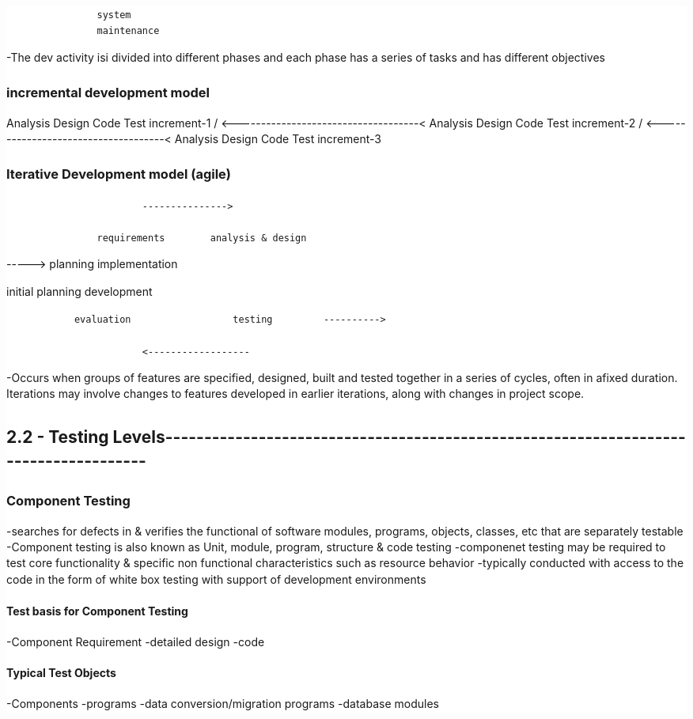                     system
                    maintenance

-The dev activity isi divided into different phases and each phase has a series 
of tasks and has different objectives


### incremental development model

Analysis    Design  Code    Test    increment-1 \/
    <------------------------------------<
    Analysis    Design  Code    Test    increment-2  \/
        <------------------------------------<
        Analysis    Design  Code    Test    increment-3


### Iterative Development model (agile)

                            --------------->

                    requirements        analysis & design

----->          planning                    implementation

initial planning                                            development

                evaluation                  testing         ---------->

                            <------------------

-Occurs when groups of features are specified, designed, built and tested
together in a series of cycles, often in afixed duration.  Iterations may involve
changes to features developed in earlier iterations, along with changes in project scope.




## 2.2 - Testing Levels-------------------------------------------------------------------------------------

### Component Testing
-searches for defects in & verifies the functional of software modules, programs, objects, classes, etc
that are separately testable
-Component testing is also known as Unit, module, program, structure & code testing
-componenet testing may be required to test core functionality & specific non functional 
characteristics such as resource behavior
-typically conducted with access to the code in the form of white box testing with support of 
development environments

#### Test basis for Component Testing
-Component Requirement
-detailed design
-code

#### Typical Test Objects
-Components
-programs
-data conversion/migration programs
-database modules
